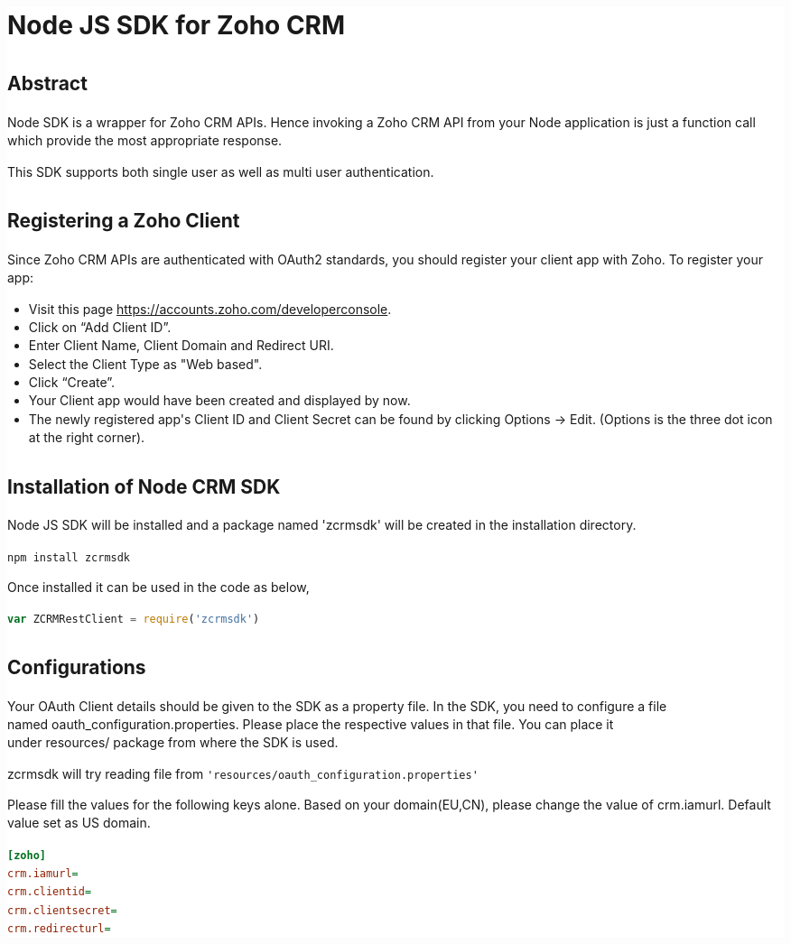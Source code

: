 # Node JS SDK for Zoho CRM

## Abstract

Node SDK is a wrapper for Zoho CRM APIs. Hence invoking a Zoho CRM API from your Node application is just a function call which provide the most appropriate response.

This SDK supports both single user as well as multi user authentication.

## Registering a Zoho Client

Since Zoho CRM APIs are authenticated with OAuth2 standards, you should register your client app with Zoho. To register your app:

- Visit this page https://accounts.zoho.com/developerconsole.
- Click on “Add Client ID”.
- Enter Client Name, Client Domain and Redirect URI.
- Select the Client Type as "Web based".
- Click “Create”.
- Your Client app would have been created and displayed by now.
- The newly registered app's Client ID and Client Secret can be found by clicking Options → Edit. (Options is the three dot icon at the right corner).

## Installation of Node CRM SDK

Node JS SDK will be installed and a package named 'zcrmsdk' will be created in the installation directory.

```console
npm install zcrmsdk
```

Once installed it can be used in the code as below,

```javascript
var ZCRMRestClient = require('zcrmsdk')
```

## Configurations

Your OAuth Client details should be given to the SDK as a property file. In the SDK, you need to configure a file named oauth_configuration.properties. Please place the respective values in that file. You can place it under resources/ package from where the SDK is used.

zcrmsdk will try reading file from `'resources/oauth_configuration.properties'`

Please fill the values for the following keys alone.
Based on your domain(EU,CN), please change the value of crm.iamurl. Default value set as US domain.

```ini
[zoho]
crm.iamurl=
crm.clientid=
crm.clientsecret=
crm.redirecturl=
```

